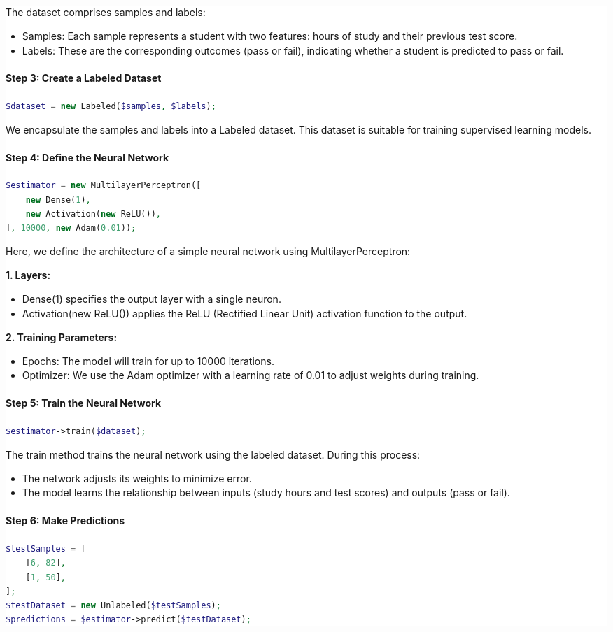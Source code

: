 The dataset comprises samples and labels:

* Samples: Each sample represents a student with two features: hours of study and their previous test score.
* Labels: These are the corresponding outcomes (pass or fail), indicating whether a student is predicted to pass or fail.

#### Step 3: Create a Labeled Dataset

```php
$dataset = new Labeled($samples, $labels);
```

We encapsulate the samples and labels into a Labeled dataset. This dataset is suitable for training supervised learning models.

#### Step 4: Define the Neural Network

```php
$estimator = new MultilayerPerceptron([
    new Dense(1),
    new Activation(new ReLU()),
], 10000, new Adam(0.01));
```

Here, we define the architecture of a simple neural network using MultilayerPerceptron:

**1. Layers:**

* Dense(1) specifies the output layer with a single neuron.
* Activation(new ReLU()) applies the ReLU (Rectified Linear Unit) activation function to the output.

**2. Training Parameters:**

* Epochs: The model will train for up to 10000 iterations.
* Optimizer: We use the Adam optimizer with a learning rate of 0.01 to adjust weights during training.

#### Step 5: Train the Neural Network

```php
$estimator->train($dataset);
```

The train method trains the neural network using the labeled dataset. During this process:

* The network adjusts its weights to minimize error.
* The model learns the relationship between inputs (study hours and test scores) and outputs (pass or fail).

#### Step 6: Make Predictions

```php
$testSamples = [
    [6, 82],
    [1, 50],
];
$testDataset = new Unlabeled($testSamples);
$predictions = $estimator->predict($testDataset);
```
